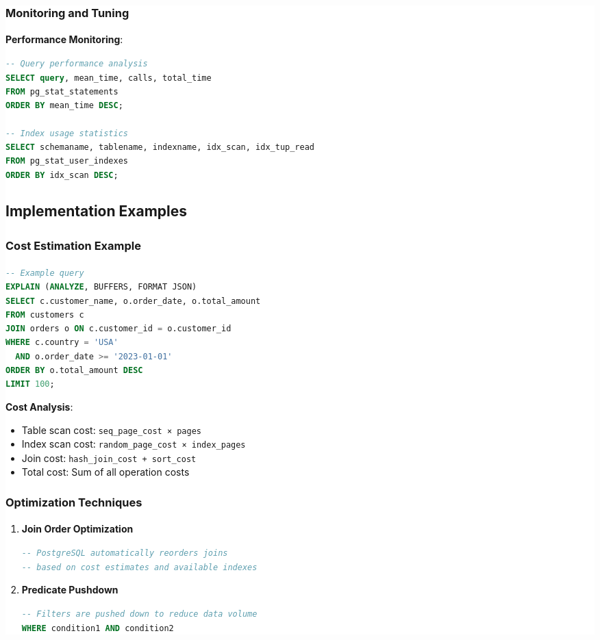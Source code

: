 ### Monitoring and Tuning

**Performance Monitoring**:

```sql
-- Query performance analysis
SELECT query, mean_time, calls, total_time
FROM pg_stat_statements
ORDER BY mean_time DESC;

-- Index usage statistics
SELECT schemaname, tablename, indexname, idx_scan, idx_tup_read
FROM pg_stat_user_indexes
ORDER BY idx_scan DESC;
```

## Implementation Examples

### Cost Estimation Example

```sql
-- Example query
EXPLAIN (ANALYZE, BUFFERS, FORMAT JSON)
SELECT c.customer_name, o.order_date, o.total_amount
FROM customers c
JOIN orders o ON c.customer_id = o.customer_id
WHERE c.country = 'USA'
  AND o.order_date >= '2023-01-01'
ORDER BY o.total_amount DESC
LIMIT 100;
```

**Cost Analysis**:

- Table scan cost: `seq_page_cost × pages`
- Index scan cost: `random_page_cost × index_pages`
- Join cost: `hash_join_cost + sort_cost`
- Total cost: Sum of all operation costs

### Optimization Techniques

1. **Join Order Optimization**

   ```sql
   -- PostgreSQL automatically reorders joins
   -- based on cost estimates and available indexes
   ```

2. **Predicate Pushdown**

   ```sql
   -- Filters are pushed down to reduce data volume
   WHERE condition1 AND condition2
   ```
